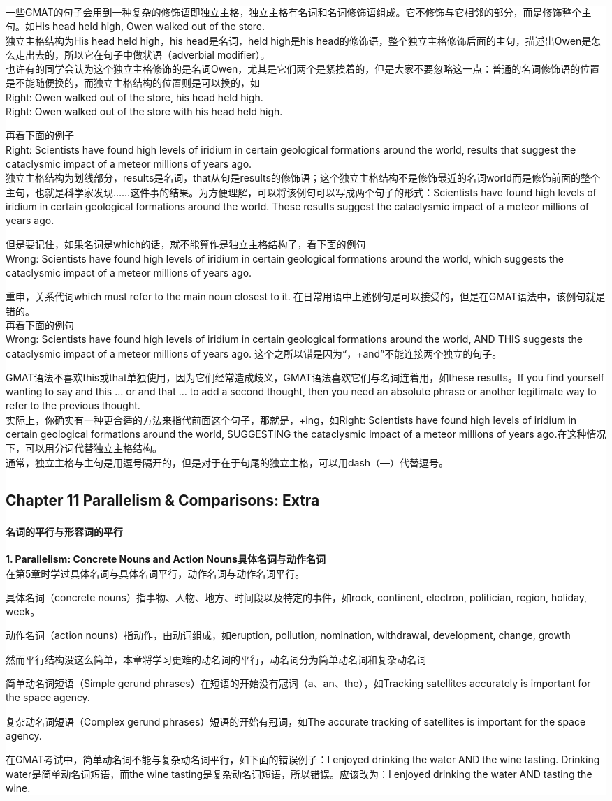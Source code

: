 一些GMAT的句子会用到一种复杂的修饰语即独立主格，独立主格有名词和名词修饰语组成。它不修饰与它相邻的部分，而是修饰整个主句。如His head held high, Owen walked out of the store.  
独立主格结构为His head held high，his head是名词，held high是his head的修饰语，整个独立主格修饰后面的主句，描述出Owen是怎么走出去的，所以它在句子中做状语（adverbial modifier）。  
也许有的同学会认为这个独立主格修饰的是名词Owen，尤其是它们两个是紧挨着的，但是大家不要忽略这一点：普通的名词修饰语的位置是不能随便换的，而独立主格结构的位置则是可以换的，如  
Right: Owen walked out of the store, his head held high.  
Right: Owen walked out of the store with his head held high.   

再看下面的例子  
Right: Scientists have found high levels of iridium in certain geological formations around the world, results that suggest the cataclysmic impact of a meteor millions of years ago.  
独立主格结构为划线部分，results是名词，that从句是results的修饰语；这个独立主格结构不是修饰最近的名词world而是修饰前面的整个主句，也就是科学家发现……这件事的结果。为方便理解，可以将该例句可以写成两个句子的形式：Scientists have found high levels of iridium in certain geological formations around the world. These results suggest the cataclysmic impact of a meteor millions of years ago.  

但是要记住，如果名词是which的话，就不能算作是独立主格结构了，看下面的例句  
Wrong: Scientists have found high levels of iridium in certain geological formations around the world, which suggests the cataclysmic impact of a meteor millions of years ago.  

重申，关系代词which must refer to the main noun closest to it. 在日常用语中上述例句是可以接受的，但是在GMAT语法中，该例句就是错的。  
再看下面的例句  
Wrong: Scientists have found high levels of iridium in certain geological formations around the world, AND THIS suggests the cataclysmic impact of a meteor millions of years ago. 这个之所以错是因为“，+and”不能连接两个独立的句子。

GMAT语法不喜欢this或that单独使用，因为它们经常造成歧义，GMAT语法喜欢它们与名词连着用，如these results。If you find yourself wanting to say and this … or and that … to add a second thought, then you need an absolute phrase or another legitimate way to refer to the previous thought.  
实际上，你确实有一种更合适的方法来指代前面这个句子，那就是，+ing，如Right: Scientists have found high levels of iridium in certain geological formations around the world, SUGGESTING the cataclysmic impact of a meteor millions of years ago.在这种情况下，可以用分词代替独立主格结构。  
通常，独立主格与主句是用逗号隔开的，但是对于在于句尾的独立主格，可以用dash（—）代替逗号。  

## Chapter 11   Parallelism & Comparisons: Extra  

#### 名词的平行与形容词的平行  
**1. Parallelism: Concrete Nouns and Action Nouns具体名词与动作名词**  
在第5章时学过具体名词与具体名词平行，动作名词与动作名词平行。  

具体名词（concrete nouns）指事物、人物、地方、时间段以及特定的事件，如rock, continent, electron, politician, region, holiday, week。  

动作名词（action nouns）指动作，由动词组成，如eruption, pollution, nomination, withdrawal, development, change, growth  

然而平行结构没这么简单，本章将学习更难的动名词的平行，动名词分为简单动名词和复杂动名词  

简单动名词短语（Simple gerund phrases）在短语的开始没有冠词（a、an、the），如Tracking satellites 
accurately is important for the space agency.  

复杂动名词短语（Complex gerund phrases）短语的开始有冠词，如The accurate tracking of satellites is important for the space agency.  

在GMAT考试中，简单动名词不能与复杂动名词平行，如下面的错误例子：I enjoyed drinking the water AND the wine tasting. Drinking water是简单动名词短语，而the wine tasting是复杂动名词短语，所以错误。应该改为：I enjoyed drinking the water AND tasting the wine.
